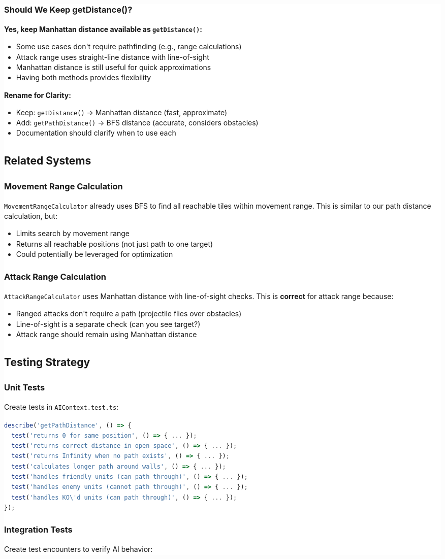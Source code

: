 ### Should We Keep getDistance()?

**Yes, keep Manhattan distance available as `getDistance()`:**
- Some use cases don't require pathfinding (e.g., range calculations)
- Attack range uses straight-line distance with line-of-sight
- Manhattan distance is still useful for quick approximations
- Having both methods provides flexibility

**Rename for Clarity:**
- Keep: `getDistance()` → Manhattan distance (fast, approximate)
- Add: `getPathDistance()` → BFS distance (accurate, considers obstacles)
- Documentation should clarify when to use each

## Related Systems

### Movement Range Calculation

`MovementRangeCalculator` already uses BFS to find all reachable tiles within movement range. This is similar to our path distance calculation, but:
- Limits search by movement range
- Returns all reachable positions (not just path to one target)
- Could potentially be leveraged for optimization

### Attack Range Calculation

`AttackRangeCalculator` uses Manhattan distance with line-of-sight checks. This is **correct** for attack range because:
- Ranged attacks don't require a path (projectile flies over obstacles)
- Line-of-sight is a separate check (can you see target?)
- Attack range should remain using Manhattan distance

## Testing Strategy

### Unit Tests

Create tests in `AIContext.test.ts`:

```typescript
describe('getPathDistance', () => {
  test('returns 0 for same position', () => { ... });
  test('returns correct distance in open space', () => { ... });
  test('returns Infinity when no path exists', () => { ... });
  test('calculates longer path around walls', () => { ... });
  test('handles friendly units (can path through)', () => { ... });
  test('handles enemy units (cannot path through)', () => { ... });
  test('handles KO\'d units (can path through)', () => { ... });
});
```

### Integration Tests

Create test encounters to verify AI behavior:
